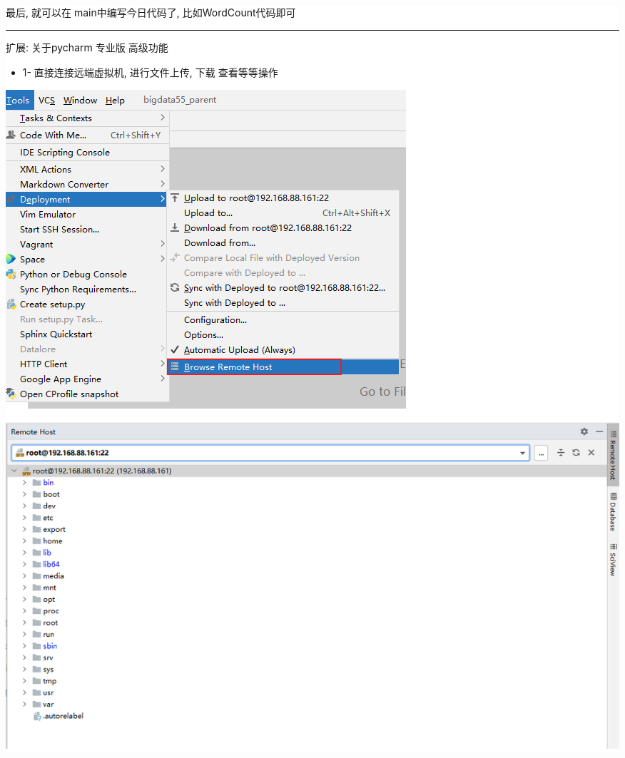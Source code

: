 最后, 就可以在 main中编写今日代码了, 比如WordCount代码即可



-----

扩展: 关于pycharm 专业版 高级功能

* 1- 直接连接远端虚拟机, 进行文件上传, 下载 查看等等操作

![image-20211203170639696](images/image-20211203170639696-1650942397399.png)

![image-20211203171031827](images/image-20211203171031827-1650942397399.png)
